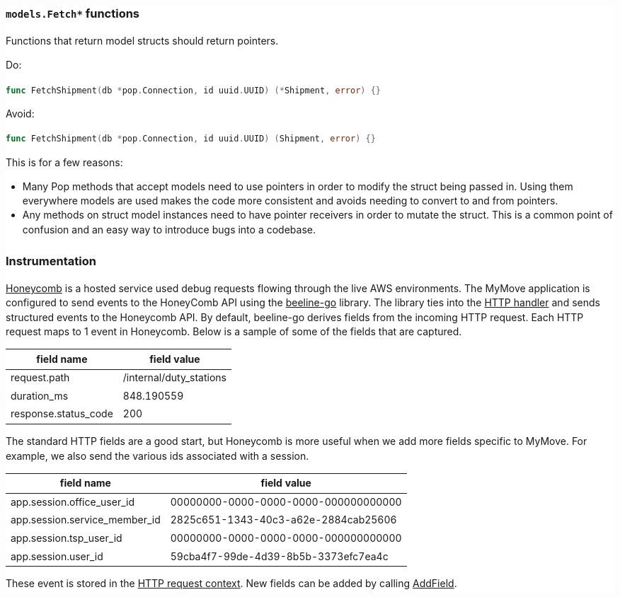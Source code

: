 ### `models.Fetch*` functions

Functions that return model structs should return pointers.

Do:

```go
func FetchShipment(db *pop.Connection, id uuid.UUID) (*Shipment, error) {}
```

Avoid:

```go
func FetchShipment(db *pop.Connection, id uuid.UUID) (Shipment, error) {}
```

This is for a few reasons:

* Many Pop methods that accept models need to use pointers in order to modify the struct being passed in. Using them everywhere
  models are used makes the code more consistent and avoids needing to convert to and from pointers.
* Any methods on struct model instances need to have pointer receivers in order to mutate the struct. This is a common point of confusion
  and an easy way to introduce bugs into a codebase.

### Instrumentation

[Honeycomb](https://honeycomb.io) is a hosted service used debug requests flowing through the live AWS environments. The MyMove application is configured to send events to the HoneyComb API using the [beeline-go](https://docs.honeycomb.io/getting-data-in/beelines/go-beeline/) library. The library ties into the [HTTP handler](https://golang.org/pkg/net/http/#Handler) and sends structured events to the Honeycomb API. By default, beeline-go derives fields from the incoming HTTP request. Each HTTP request maps to 1 event in Honeycomb. Below is a sample of some of the fields that are captured.

| field name           | field value             |
|----------------------|-------------------------|
| request.path         | /internal/duty_stations |
| duration_ms          | 848.190559              |
| response.status_code | 200                     |

The standard HTTP fields are a good start, but Honeycomb is more useful when we add more fields specific to MyMove. For example, we also send the various ids associated with a session.

| field name                    | field value                          |
|-------------------------------|--------------------------------------|
| app.session.office_user_id    | 00000000-0000-0000-0000-000000000000 |
| app.session.service_member_id | 2825c651-1343-40c3-a62e-2884cab25606 |
| app.session.tsp_user_id       | 00000000-0000-0000-0000-000000000000 |
| app.session.user_id           | 59cba4f7-99de-4d39-8b5b-3373efc7ea4c |

These event is stored in the [HTTP request context](https://golang.org/pkg/net/http/#Request.Context). New fields can be added by calling [AddField](https://godoc.org/github.com/honeycombio/beeline-go#AddField).
